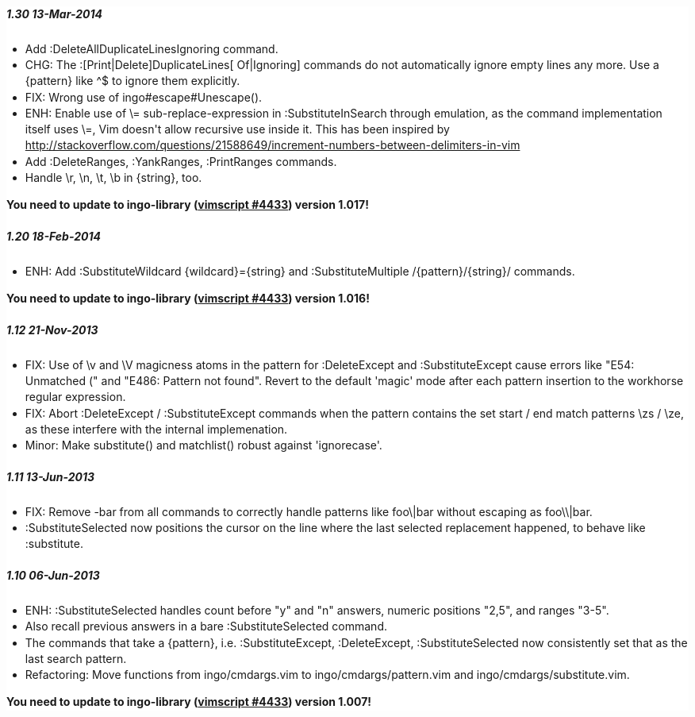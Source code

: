 ##### 1.30    13-Mar-2014
- Add :DeleteAllDuplicateLinesIgnoring command.
- CHG: The :[Print|Delete]DuplicateLines[ Of|Ignoring] commands do not
  automatically ignore empty lines any more. Use a {pattern} like ^$ to ignore
  them explicitly.
- FIX: Wrong use of ingo#escape#Unescape().
- ENH: Enable use of \\= sub-replace-expression in :SubstituteInSearch through
  emulation, as the command implementation itself uses \\=, Vim doesn't allow
  recursive use inside it. This has been inspired by
  http://stackoverflow.com/questions/21588649/increment-numbers-between-delimiters-in-vim
- Add :DeleteRanges, :YankRanges, :PrintRanges commands.
- Handle \\r, \\n, \\t, \\b in {string}, too.

__You need to update to
  ingo-library ([vimscript #4433](http://www.vim.org/scripts/script.php?script_id=4433)) version 1.017!__

##### 1.20    18-Feb-2014
- ENH: Add :SubstituteWildcard {wildcard}={string} and
  :SubstituteMultiple /{pattern}/{string}/ commands.

__You need to update to
  ingo-library ([vimscript #4433](http://www.vim.org/scripts/script.php?script_id=4433)) version 1.016!__

##### 1.12    21-Nov-2013
- FIX: Use of \\v and \\V magicness atoms in the pattern for :DeleteExcept and
  :SubstituteExcept cause errors like "E54: Unmatched (" and "E486: Pattern
  not found". Revert to the default 'magic' mode after each pattern insertion
  to the workhorse regular expression.
- FIX: Abort :DeleteExcept / :SubstituteExcept commands when the pattern
  contains the set start / end match patterns \\zs / \\ze, as these interfere
  with the internal implemenation.
- Minor: Make substitute() and matchlist() robust against 'ignorecase'.

##### 1.11    13-Jun-2013
- FIX: Remove -bar from all commands to correctly handle patterns like
  foo\\|bar without escaping as foo\\\\|bar.
- :SubstituteSelected now positions the cursor on the line where the last
  selected replacement happened, to behave like :substitute.

##### 1.10    06-Jun-2013
- ENH: :SubstituteSelected handles count before "y" and "n" answers, numeric
  positions "2,5", and ranges "3-5".
- Also recall previous answers in a bare :SubstituteSelected command.
- The commands that take a {pattern}, i.e. :SubstituteExcept, :DeleteExcept,
  :SubstituteSelected now consistently set that as the last search pattern.
- Refactoring: Move functions from ingo/cmdargs.vim to
  ingo/cmdargs/pattern.vim and ingo/cmdargs/substitute.vim.

__You need to update to ingo-library ([vimscript #4433](http://www.vim.org/scripts/script.php?script_id=4433)) version 1.007!__
